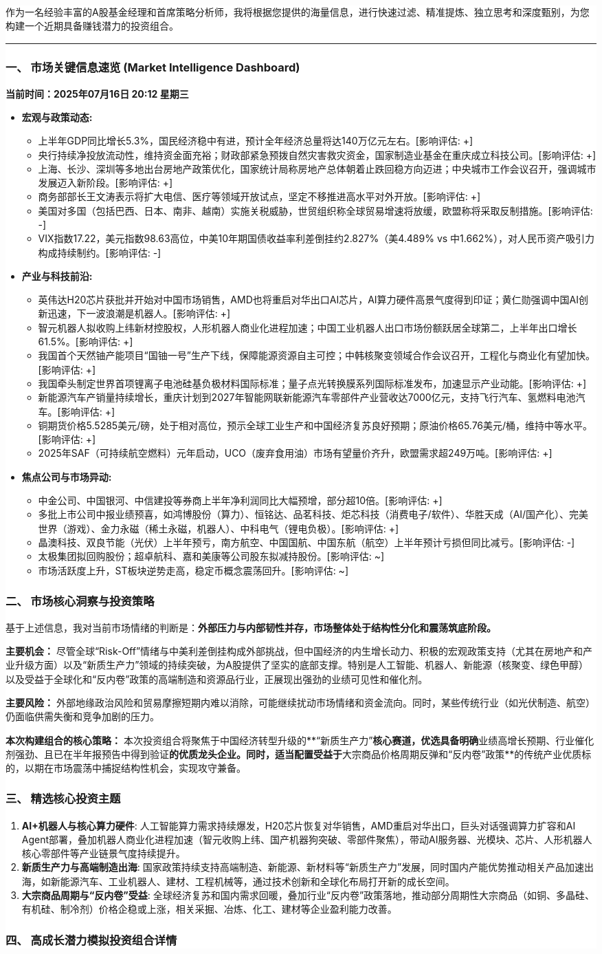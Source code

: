 作为一名经验丰富的A股基金经理和首席策略分析师，我将根据您提供的海量信息，进行快速过滤、精准提炼、独立思考和深度甄别，为您构建一个近期具备赚钱潜力的投资组合。

---

### 一、 市场关键信息速览 (Market Intelligence Dashboard)

**当前时间：2025年07月16日 20:12 星期三**

*   **宏观与政策动态:**
    *   上半年GDP同比增长5.3%，国民经济稳中有进，预计全年经济总量将达140万亿元左右。[影响评估: +]
    *   央行持续净投放流动性，维持资金面充裕；财政部紧急预拨自然灾害救灾资金，国家制造业基金在重庆成立科技公司。[影响评估: +]
    *   上海、长沙、深圳等多地出台房地产政策优化，国家统计局称房地产总体朝着止跌回稳方向迈进；中央城市工作会议召开，强调城市发展迈入新阶段。[影响评估: +]
    *   商务部部长王文涛表示将扩大电信、医疗等领域开放试点，坚定不移推进高水平对外开放。[影响评估: +]
    *   美国对多国（包括巴西、日本、南非、越南）实施关税威胁，世贸组织称全球贸易增速将放缓，欧盟称将采取反制措施。[影响评估: -]
    *   VIX指数17.22，美元指数98.63高位，中美10年期国债收益率利差倒挂约2.827%（美4.489% vs 中1.662%），对人民币资产吸引力构成持续制约。[影响评估: -]

*   **产业与科技前沿:**
    *   英伟达H20芯片获批并开始对中国市场销售，AMD也将重启对华出口AI芯片，AI算力硬件高景气度得到印证；黄仁勋强调中国AI创新迅速，下一波浪潮是机器人。[影响评估: +]
    *   智元机器人拟收购上纬新材控股权，人形机器人商业化进程加速；中国工业机器人出口市场份额跃居全球第二，上半年出口增长61.5%。[影响评估: +]
    *   我国首个天然铀产能项目“国铀一号”生产下线，保障能源资源自主可控；中韩核聚变领域合作会议召开，工程化与商业化有望加快。[影响评估: +]
    *   我国牵头制定世界首项锂离子电池硅基负极材料国际标准；量子点光转换膜系列国际标准发布，加速显示产业动能。[影响评估: +]
    *   新能源汽车产销量持续增长，重庆计划到2027年智能网联新能源汽车零部件产业营收达7000亿元，支持飞行汽车、氢燃料电池汽车。[影响评估: +]
    *   铜期货价格5.5285美元/磅，处于相对高位，预示全球工业生产和中国经济复苏良好预期；原油价格65.76美元/桶，维持中等水平。[影响评估: +]
    *   2025年SAF（可持续航空燃料）元年启动，UCO（废弃食用油）市场有望量价齐升，欧盟需求超249万吨。[影响评估: +]

*   **焦点公司与市场异动:**
    *   中金公司、中国银河、中信建投等券商上半年净利润同比大幅预增，部分超10倍。[影响评估: +]
    *   多批上市公司中报业绩预喜，如鸿博股份（算力）、恒铭达、品茗科技、炬芯科技（消费电子/软件）、华胜天成（AI/国产化）、完美世界（游戏）、金力永磁（稀土永磁，机器人）、中科电气（锂电负极）。[影响评估: +]
    *   晶澳科技、双良节能（光伏）上半年预亏，南方航空、中国国航、中国东航（航空）上半年预计亏损但同比减亏。[影响评估: -]
    *   太极集团拟回购股份；超卓航科、嘉和美康等公司股东拟减持股份。[影响评估: ~]
    *   市场活跃度上升，ST板块逆势走高，稳定币概念震荡回升。[影响评估: ~]

### 二、 市场核心洞察与投资策略

基于上述信息，我对当前市场情绪的判断是：**外部压力与内部韧性并存，市场整体处于结构性分化和震荡筑底阶段。**

**主要机会：** 尽管全球“Risk-Off”情绪与中美利差倒挂构成外部挑战，但中国经济的内生增长动力、积极的宏观政策支持（尤其在房地产和产业升级方面）以及“新质生产力”领域的持续突破，为A股提供了坚实的底部支撑。特别是人工智能、机器人、新能源（核聚变、绿色甲醇）以及受益于全球化和“反内卷”政策的高端制造和资源品行业，正展现出强劲的业绩可见性和催化剂。

**主要风险：** 外部地缘政治风险和贸易摩擦短期内难以消除，可能继续扰动市场情绪和资金流向。同时，某些传统行业（如光伏制造、航空）仍面临供需失衡和竞争加剧的压力。

**本次构建组合的核心策略：** 本次投资组合将聚焦于中国经济转型升级的**“新质生产力”**核心赛道，优选具备明确**业绩高增长预期、行业催化剂强劲、且已在半年报预告中得到验证**的优质龙头企业。同时，适当配置受益于**大宗商品价格周期反弹和“反内卷”政策**的传统产业优质标的，以期在市场震荡中捕捉结构性机会，实现攻守兼备。

### 三、 精选核心投资主题

1.  **AI+机器人与核心算力硬件**: 人工智能算力需求持续爆发，H20芯片恢复对华销售，AMD重启对华出口，巨头对话强调算力扩容和AI Agent部署，叠加机器人商业化进程加速（智元收购上纬、国产机器狗突破、零部件聚焦），带动AI服务器、光模块、芯片、人形机器人核心零部件等产业链景气度持续提升。
2.  **新质生产力与高端制造出海**: 国家政策持续支持高端制造、新能源、新材料等“新质生产力”发展，同时国内产能优势推动相关产品加速出海，如新能源汽车、工业机器人、建材、工程机械等，通过技术创新和全球化布局打开新的成长空间。
3.  **大宗商品周期与“反内卷”受益**: 全球经济复苏和国内需求回暖，叠加行业“反内卷”政策落地，推动部分周期性大宗商品（如铜、多晶硅、有机硅、制冷剂）价格企稳或上涨，相关采掘、冶炼、化工、建材等企业盈利能力改善。

### 四、 高成长潜力模拟投资组合详情

